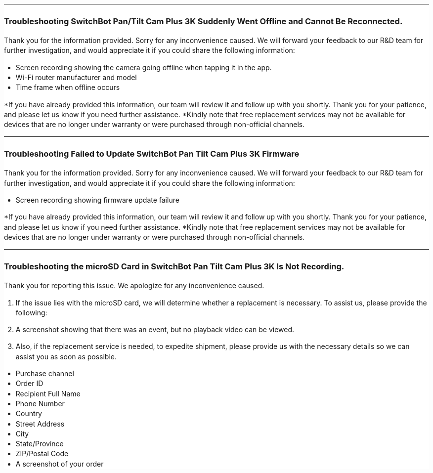 
---
### Troubleshooting SwitchBot Pan/Tilt Cam Plus 3K Suddenly Went Offline and Cannot Be Reconnected.

Thank you for the information provided.
Sorry for any inconvenience caused.
We will forward your feedback to our R&D team for further investigation, and would appreciate it if you could share the following information:
- Screen recording showing the camera going offline when tapping it in the app.
- Wi-Fi router manufacturer and model  
- Time frame when offline occurs  


*If you have already provided this information, our team will review it and follow up with you shortly. Thank you for your patience, and please let us know if you need further assistance. *Kindly note that free replacement services may not be available for devices that are no longer under warranty or were purchased through non-official channels.


---
### Troubleshooting Failed to Update SwitchBot Pan Tilt Cam Plus 3K Firmware

Thank you for the information provided.
Sorry for any inconvenience caused.
We will forward your feedback to our R&D team for further investigation, and would appreciate it if you could share the following information:
- Screen recording showing firmware update failure

*If you have already provided this information, our team will review it and follow up with you shortly. Thank you for your patience, and please let us know if you need further assistance. *Kindly note that free replacement services may not be available for devices that are no longer under warranty or were purchased through non-official channels.


---
### Troubleshooting the microSD Card in SwitchBot Pan Tilt Cam Plus 3K Is Not Recording.

Thank you for reporting this issue. 
We apologize for any inconvenience caused.
1. If the issue lies with the microSD card, we will determine whether a replacement is necessary. To assist us, please provide the following:  
  1. A screenshot showing that there was an event, but no playback video can be viewed.

2. Also, if the replacement service is needed, to expedite shipment, please provide us with the necessary details so we can assist you as soon as possible.
- Purchase channel
- Order ID
- Recipient Full Name
- Phone Number
- Country
- Street Address
- City
- State/Province
- ZIP/Postal Code
- A screenshot of your order
